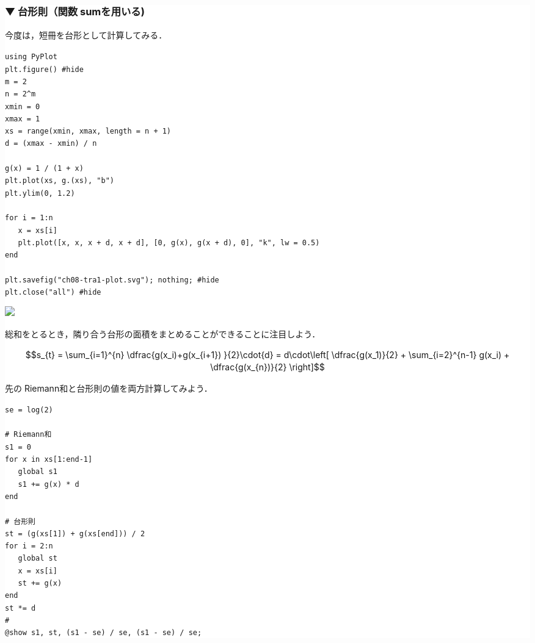 

### ▼ 台形則（関数 sumを用いる)

今度は，短冊を台形として計算してみる．

```@example ch000
using PyPlot
plt.figure() #hide
m = 2
n = 2^m
xmin = 0
xmax = 1
xs = range(xmin, xmax, length = n + 1)
d = (xmax - xmin) / n

g(x) = 1 / (1 + x)
plt.plot(xs, g.(xs), "b")
plt.ylim(0, 1.2)

for i = 1:n
   x = xs[i]
   plt.plot([x, x, x + d, x + d], [0, g(x), g(x + d), 0], "k", lw = 0.5)
end

plt.savefig("ch08-tra1-plot.svg"); nothing; #hide
plt.close("all") #hide
```

![](ch08-tra1-plot.svg)


総和をとるとき，隣り合う台形の面積をまとめることができることに注目しよう．

```math
s_{t} = \sum_{i=1}^{n} \dfrac{g(x_i)+g(x_{i+1}) }{2}\cdot{d} = d\cdot\left[ \dfrac{g(x_1)}{2} + \sum_{i=2}^{n-1} g(x_i)  + \dfrac{g(x_{n})}{2} \right]
```


先の Riemann和と台形則の値を両方計算してみよう．


```@example ch000
se = log(2)

# Riemann和
s1 = 0
for x in xs[1:end-1]
   global s1
   s1 += g(x) * d
end

# 台形則
st = (g(xs[1]) + g(xs[end])) / 2
for i = 2:n
   global st
   x = xs[i]
   st += g(x)
end
st *= d
#
@show s1, st, (s1 - se) / se, (s1 - se) / se;
```
